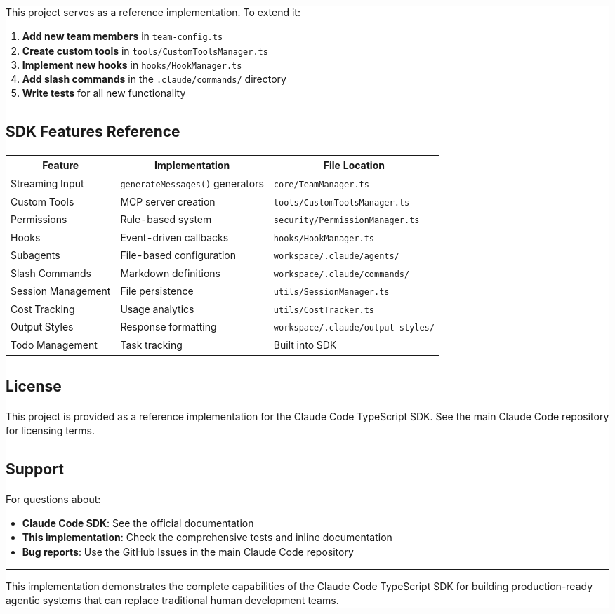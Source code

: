 This project serves as a reference implementation. To extend it:

1. **Add new team members** in `team-config.ts`
2. **Create custom tools** in `tools/CustomToolsManager.ts`
3. **Implement new hooks** in `hooks/HookManager.ts`
4. **Add slash commands** in the `.claude/commands/` directory
5. **Write tests** for all new functionality

## SDK Features Reference

| Feature | Implementation | File Location |
|---------|---------------|---------------|
| Streaming Input | `generateMessages()` generators | `core/TeamManager.ts` |
| Custom Tools | MCP server creation | `tools/CustomToolsManager.ts` |
| Permissions | Rule-based system | `security/PermissionManager.ts` |
| Hooks | Event-driven callbacks | `hooks/HookManager.ts` |
| Subagents | File-based configuration | `workspace/.claude/agents/` |
| Slash Commands | Markdown definitions | `workspace/.claude/commands/` |
| Session Management | File persistence | `utils/SessionManager.ts` |
| Cost Tracking | Usage analytics | `utils/CostTracker.ts` |
| Output Styles | Response formatting | `workspace/.claude/output-styles/` |
| Todo Management | Task tracking | Built into SDK |

## License

This project is provided as a reference implementation for the Claude Code TypeScript SDK. See the main Claude Code repository for licensing terms.

## Support

For questions about:
- **Claude Code SDK**: See the [official documentation](https://docs.anthropic.com/en/docs/claude-code)
- **This implementation**: Check the comprehensive tests and inline documentation
- **Bug reports**: Use the GitHub Issues in the main Claude Code repository

---

This implementation demonstrates the complete capabilities of the Claude Code TypeScript SDK for building production-ready agentic systems that can replace traditional human development teams.
